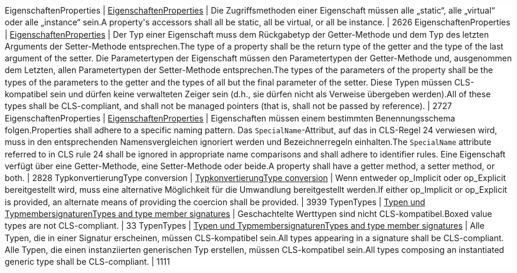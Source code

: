 <span data-ttu-id="7d228-306">Eigenschaften</span><span class="sxs-lookup"><span data-stu-id="7d228-306">Properties</span></span> | [<span data-ttu-id="7d228-307">Eigenschaften</span><span class="sxs-lookup"><span data-stu-id="7d228-307">Properties</span></span>](#properties) | <span data-ttu-id="7d228-308">Die Zugriffsmethoden einer Eigenschaft müssen alle „static“, alle „virtual“ oder alle „instance“ sein.</span><span class="sxs-lookup"><span data-stu-id="7d228-308">A property's accessors shall all be static, all be virtual, or all be instance.</span></span> | <span data-ttu-id="7d228-309">26</span><span class="sxs-lookup"><span data-stu-id="7d228-309">26</span></span>
<span data-ttu-id="7d228-310">Eigenschaften</span><span class="sxs-lookup"><span data-stu-id="7d228-310">Properties</span></span> | [<span data-ttu-id="7d228-311">Eigenschaften</span><span class="sxs-lookup"><span data-stu-id="7d228-311">Properties</span></span>](#properties) | <span data-ttu-id="7d228-312">Der Typ einer Eigenschaft muss dem Rückgabetyp der Getter-Methode und dem Typ des letzten Arguments der Setter-Methode entsprechen.</span><span class="sxs-lookup"><span data-stu-id="7d228-312">The type of a property shall be the return type of the getter and the type of the last argument of the setter.</span></span> <span data-ttu-id="7d228-313">Die Parametertypen der Eigenschaft müssen den Parametertypen der Getter-Methode und, ausgenommen dem Letzten, allen Parametertypen der Setter-Methode entsprechen.</span><span class="sxs-lookup"><span data-stu-id="7d228-313">The types of the parameters of the property shall be the types of the parameters to the getter and the types of all but the final parameter of the setter.</span></span> <span data-ttu-id="7d228-314">Diese Typen müssen CLS-kompatibel sein und dürfen keine verwalteten Zeiger sein (d.h., sie dürfen nicht als Verweise übergeben werden).</span><span class="sxs-lookup"><span data-stu-id="7d228-314">All of these types shall be CLS-compliant, and shall not be managed pointers (that is, shall not be passed by reference).</span></span> | <span data-ttu-id="7d228-315">27</span><span class="sxs-lookup"><span data-stu-id="7d228-315">27</span></span>
<span data-ttu-id="7d228-316">Eigenschaften</span><span class="sxs-lookup"><span data-stu-id="7d228-316">Properties</span></span> | [<span data-ttu-id="7d228-317">Eigenschaften</span><span class="sxs-lookup"><span data-stu-id="7d228-317">Properties</span></span>](#properties) | <span data-ttu-id="7d228-318">Eigenschaften müssen einem bestimmten Benennungsschema folgen.</span><span class="sxs-lookup"><span data-stu-id="7d228-318">Properties shall adhere to a specific naming pattern.</span></span> <span data-ttu-id="7d228-319">Das `SpecialName`-Attribut, auf das in CLS-Regel 24 verwiesen wird, muss in den entsprechenden Namensvergleichen ignoriert werden und Bezeichnerregeln einhalten.</span><span class="sxs-lookup"><span data-stu-id="7d228-319">The `SpecialName` attribute referred to in CLS rule 24 shall be ignored in appropriate name comparisons and shall adhere to identifier rules.</span></span> <span data-ttu-id="7d228-320">Eine Eigenschaft verfügt über eine Getter-Methode, eine Setter-Methode oder beide.</span><span class="sxs-lookup"><span data-stu-id="7d228-320">A property shall have a getter method, a setter method, or both.</span></span> | <span data-ttu-id="7d228-321">28</span><span class="sxs-lookup"><span data-stu-id="7d228-321">28</span></span>
<span data-ttu-id="7d228-322">Typkonvertierung</span><span class="sxs-lookup"><span data-stu-id="7d228-322">Type conversion</span></span> | [<span data-ttu-id="7d228-323">Typkonvertierung</span><span class="sxs-lookup"><span data-stu-id="7d228-323">Type conversion</span></span>](#type-conversion) | <span data-ttu-id="7d228-324">Wenn entweder op_Implicit oder op_Explicit bereitgestellt wird, muss eine alternative Möglichkeit für die Umwandlung bereitgestellt werden.</span><span class="sxs-lookup"><span data-stu-id="7d228-324">If either op_Implicit or op_Explicit is provided, an alternate means of providing the coercion shall be provided.</span></span> | <span data-ttu-id="7d228-325">39</span><span class="sxs-lookup"><span data-stu-id="7d228-325">39</span></span>
<span data-ttu-id="7d228-326">Typen</span><span class="sxs-lookup"><span data-stu-id="7d228-326">Types</span></span> | [<span data-ttu-id="7d228-327">Typen und Typmembersignaturen</span><span class="sxs-lookup"><span data-stu-id="7d228-327">Types and type member signatures</span></span>](#types-and-type-member-signatures) | <span data-ttu-id="7d228-328">Geschachtelte Werttypen sind nicht CLS-kompatibel.</span><span class="sxs-lookup"><span data-stu-id="7d228-328">Boxed value types are not CLS-compliant.</span></span> | <span data-ttu-id="7d228-329">3</span><span class="sxs-lookup"><span data-stu-id="7d228-329">3</span></span>
<span data-ttu-id="7d228-330">Typen</span><span class="sxs-lookup"><span data-stu-id="7d228-330">Types</span></span> | [<span data-ttu-id="7d228-331">Typen und Typmembersignaturen</span><span class="sxs-lookup"><span data-stu-id="7d228-331">Types and type member signatures</span></span>](#types-and-type-member-signatures) | <span data-ttu-id="7d228-332">Alle Typen, die in einer Signatur erscheinen, müssen CLS-kompatibel sein.</span><span class="sxs-lookup"><span data-stu-id="7d228-332">All types appearing in a signature shall be CLS-compliant.</span></span> <span data-ttu-id="7d228-333">Alle Typen, die einen instanziierten generischen Typ erstellen, müssen CLS-kompatibel sein.</span><span class="sxs-lookup"><span data-stu-id="7d228-333">All types composing an instantiated generic type shall be CLS-compliant.</span></span> | <span data-ttu-id="7d228-334">11</span><span class="sxs-lookup"><span data-stu-id="7d228-334">11</span></span>